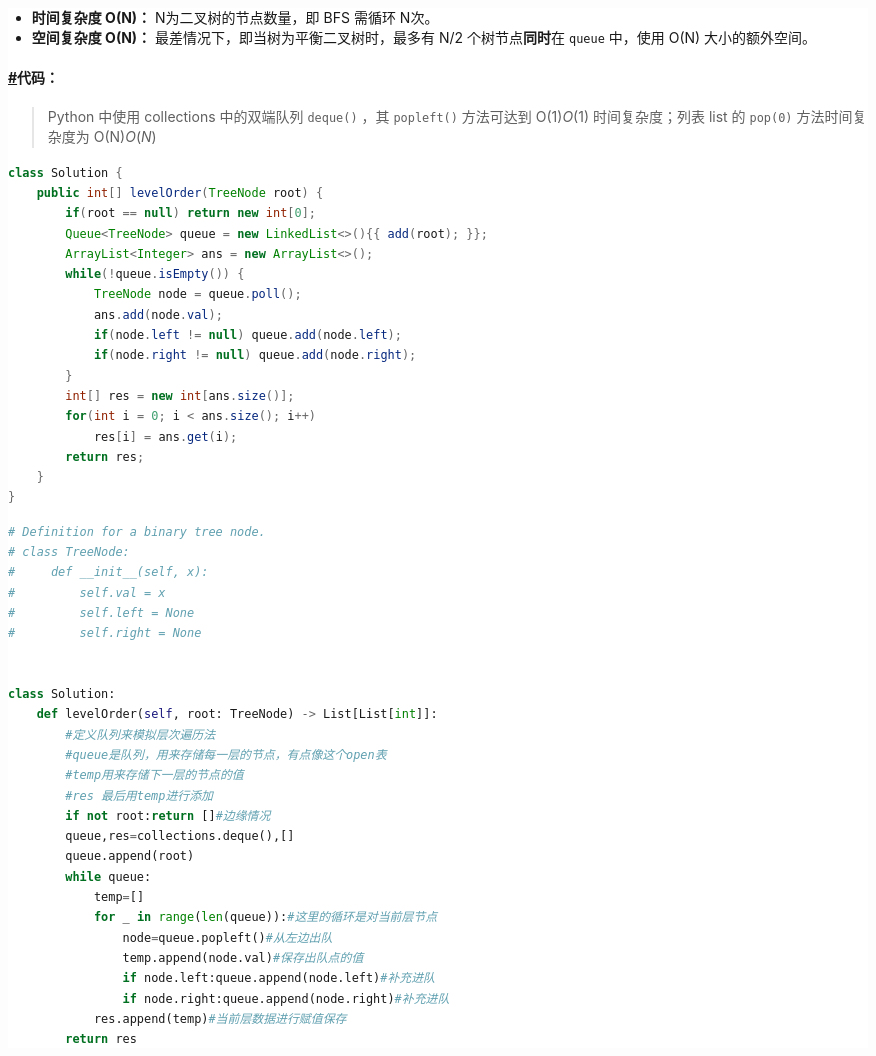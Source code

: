 - **时间复杂度 O(N)：** N为二叉树的节点数量，即 BFS 需循环 N次。
- **空间复杂度 O(N)：** 最差情况下，即当树为平衡二叉树时，最多有 N/2 个树节点**同时**在 `queue` 中，使用 O(N) 大小的额外空间。

#### [#](https://krahets.gitee.io/views/sword-for-offer/2020-03-14-sword-for-offer-32-1.html#代码：)代码：

> Python 中使用 collections 中的双端队列 `deque()` ，其 `popleft()` 方法可达到 O(1)*O*(1) 时间复杂度；列表 list 的 `pop(0)` 方法时间复杂度为 O(N)*O*(*N*) 



```java
class Solution {
    public int[] levelOrder(TreeNode root) {
        if(root == null) return new int[0];
        Queue<TreeNode> queue = new LinkedList<>(){{ add(root); }};
        ArrayList<Integer> ans = new ArrayList<>();
        while(!queue.isEmpty()) {
            TreeNode node = queue.poll();
            ans.add(node.val);
            if(node.left != null) queue.add(node.left);
            if(node.right != null) queue.add(node.right);
        }
        int[] res = new int[ans.size()];
        for(int i = 0; i < ans.size(); i++)
            res[i] = ans.get(i);
        return res;
    }
}
```

```python
# Definition for a binary tree node.
# class TreeNode:
#     def __init__(self, x):
#         self.val = x
#         self.left = None
#         self.right = None


class Solution:
    def levelOrder(self, root: TreeNode) -> List[List[int]]:
        #定义队列来模拟层次遍历法
        #queue是队列，用来存储每一层的节点，有点像这个open表
        #temp用来存储下一层的节点的值
        #res 最后用temp进行添加
        if not root:return []#边缘情况
        queue,res=collections.deque(),[]
        queue.append(root)
        while queue:
            temp=[]
            for _ in range(len(queue)):#这里的循环是对当前层节点
                node=queue.popleft()#从左边出队
                temp.append(node.val)#保存出队点的值
                if node.left:queue.append(node.left)#补充进队
                if node.right:queue.append(node.right)#补充进队
            res.append(temp)#当前层数据进行赋值保存
        return res

```
